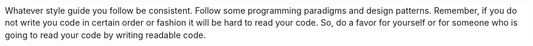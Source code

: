 Whatever style guide you follow be consistent. Follow some programming paradigms and design patterns. Remember, if you do not write you code in certain order or fashion it will be hard to read your code. So, do a favor for yourself or for someone who is going to read your code by writing readable code.

